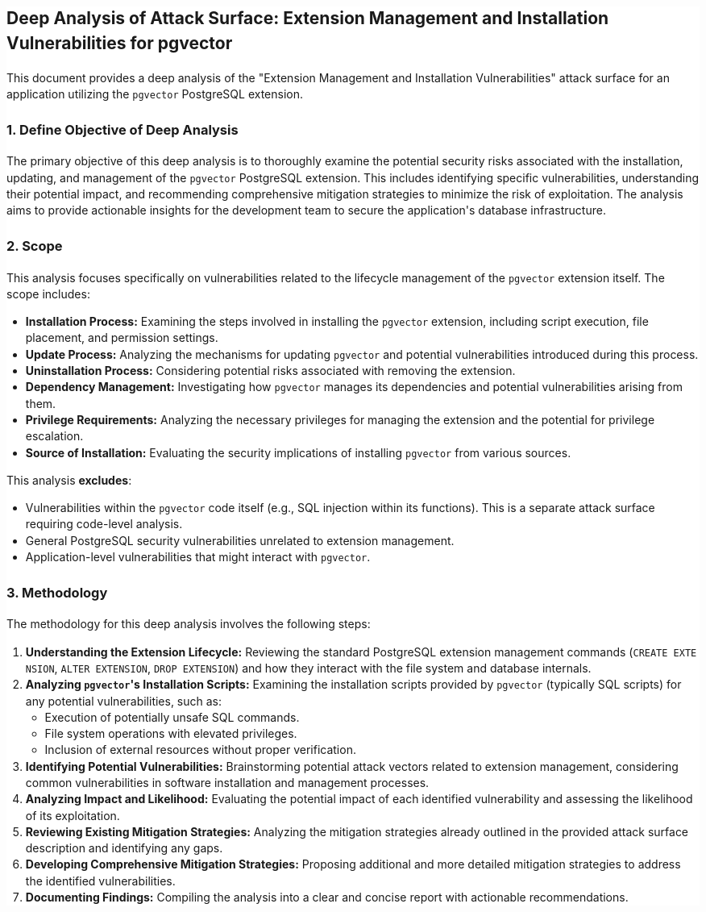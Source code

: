 ## Deep Analysis of Attack Surface: Extension Management and Installation Vulnerabilities for pgvector

This document provides a deep analysis of the "Extension Management and Installation Vulnerabilities" attack surface for an application utilizing the `pgvector` PostgreSQL extension.

### 1. Define Objective of Deep Analysis

The primary objective of this deep analysis is to thoroughly examine the potential security risks associated with the installation, updating, and management of the `pgvector` PostgreSQL extension. This includes identifying specific vulnerabilities, understanding their potential impact, and recommending comprehensive mitigation strategies to minimize the risk of exploitation. The analysis aims to provide actionable insights for the development team to secure the application's database infrastructure.

### 2. Scope

This analysis focuses specifically on vulnerabilities related to the lifecycle management of the `pgvector` extension itself. The scope includes:

* **Installation Process:**  Examining the steps involved in installing the `pgvector` extension, including script execution, file placement, and permission settings.
* **Update Process:** Analyzing the mechanisms for updating `pgvector` and potential vulnerabilities introduced during this process.
* **Uninstallation Process:**  Considering potential risks associated with removing the extension.
* **Dependency Management:**  Investigating how `pgvector` manages its dependencies and potential vulnerabilities arising from them.
* **Privilege Requirements:**  Analyzing the necessary privileges for managing the extension and the potential for privilege escalation.
* **Source of Installation:**  Evaluating the security implications of installing `pgvector` from various sources.

This analysis **excludes**:

* Vulnerabilities within the `pgvector` code itself (e.g., SQL injection within its functions). This is a separate attack surface requiring code-level analysis.
* General PostgreSQL security vulnerabilities unrelated to extension management.
* Application-level vulnerabilities that might interact with `pgvector`.

### 3. Methodology

The methodology for this deep analysis involves the following steps:

1. **Understanding the Extension Lifecycle:**  Reviewing the standard PostgreSQL extension management commands (`CREATE EXTENSION`, `ALTER EXTENSION`, `DROP EXTENSION`) and how they interact with the file system and database internals.
2. **Analyzing `pgvector`'s Installation Scripts:**  Examining the installation scripts provided by `pgvector` (typically SQL scripts) for any potential vulnerabilities, such as:
    * Execution of potentially unsafe SQL commands.
    * File system operations with elevated privileges.
    * Inclusion of external resources without proper verification.
3. **Identifying Potential Vulnerabilities:**  Brainstorming potential attack vectors related to extension management, considering common vulnerabilities in software installation and management processes.
4. **Analyzing Impact and Likelihood:**  Evaluating the potential impact of each identified vulnerability and assessing the likelihood of its exploitation.
5. **Reviewing Existing Mitigation Strategies:**  Analyzing the mitigation strategies already outlined in the provided attack surface description and identifying any gaps.
6. **Developing Comprehensive Mitigation Strategies:**  Proposing additional and more detailed mitigation strategies to address the identified vulnerabilities.
7. **Documenting Findings:**  Compiling the analysis into a clear and concise report with actionable recommendations.
